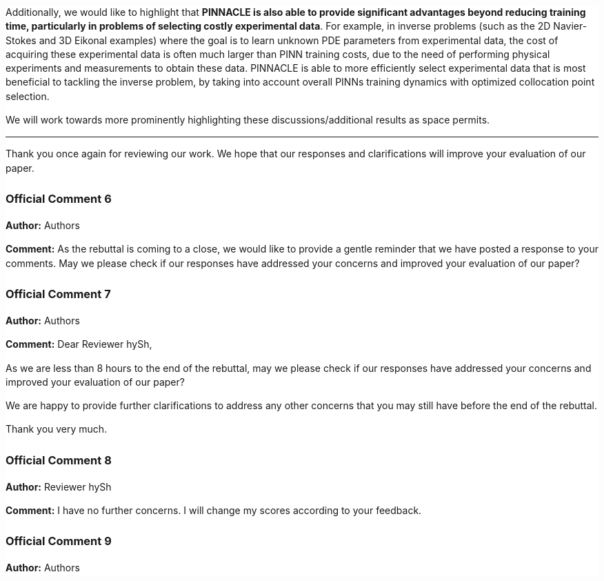 Additionally, we would like to highlight that **PINNACLE is also able to provide significant advantages beyond reducing training time, particularly in problems of selecting costly experimental data**. For example, in inverse problems (such as the 2D Navier\-Stokes and 3D Eikonal examples) where the goal is to learn unknown PDE parameters from experimental data, the cost of acquiring these experimental data is often much larger than PINN training costs, due to the need of performing physical experiments and measurements to obtain these data. PINNACLE is able to more efficiently select experimental data that is most beneficial to tackling the inverse problem, by taking into account overall PINNs training dynamics with optimized collocation point selection.


We will work towards more prominently highlighting these discussions/additional results as space permits.




---


Thank you once again for reviewing our work. We hope that our responses and clarifications will improve your evaluation of our paper.


### Official Comment 6
**Author:** Authors

**Comment:**
As the rebuttal is coming to a close, we would like to provide a gentle reminder that we have posted a response to your comments. May we please check if our responses have addressed your concerns and improved your evaluation of our paper?


### Official Comment 7
**Author:** Authors

**Comment:**
Dear Reviewer hySh,


As we are less than 8 hours to the end of the rebuttal, may we please check if our responses have addressed your concerns and improved your evaluation of our paper? 


We are happy to provide further clarifications to address any other concerns that you may still have before the end of the rebuttal.


Thank you very much.


### Official Comment 8
**Author:** Reviewer hySh

**Comment:**
I have no further concerns. I will change my scores according to your feedback.


### Official Comment 9
**Author:** Authors
